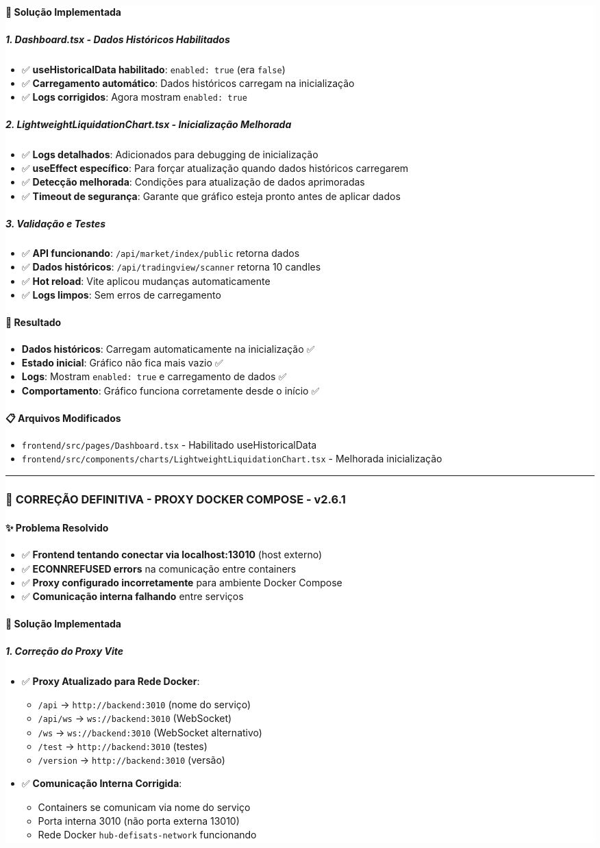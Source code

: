 #### 🔧 **Solução Implementada**

##### **1. Dashboard.tsx - Dados Históricos Habilitados**
- ✅ **useHistoricalData habilitado**: `enabled: true` (era `false`)
- ✅ **Carregamento automático**: Dados históricos carregam na inicialização
- ✅ **Logs corrigidos**: Agora mostram `enabled: true`

##### **2. LightweightLiquidationChart.tsx - Inicialização Melhorada**
- ✅ **Logs detalhados**: Adicionados para debugging de inicialização
- ✅ **useEffect específico**: Para forçar atualização quando dados históricos carregarem
- ✅ **Detecção melhorada**: Condições para atualização de dados aprimoradas
- ✅ **Timeout de segurança**: Garante que gráfico esteja pronto antes de aplicar dados

##### **3. Validação e Testes**
- ✅ **API funcionando**: `/api/market/index/public` retorna dados
- ✅ **Dados históricos**: `/api/tradingview/scanner` retorna 10 candles
- ✅ **Hot reload**: Vite aplicou mudanças automaticamente
- ✅ **Logs limpos**: Sem erros de carregamento

#### 🎯 **Resultado**
- **Dados históricos**: Carregam automaticamente na inicialização ✅
- **Estado inicial**: Gráfico não fica mais vazio ✅
- **Logs**: Mostram `enabled: true` e carregamento de dados ✅
- **Comportamento**: Gráfico funciona corretamente desde o início ✅

#### 📋 **Arquivos Modificados**
- `frontend/src/pages/Dashboard.tsx` - Habilitado useHistoricalData
- `frontend/src/components/charts/LightweightLiquidationChart.tsx` - Melhorada inicialização

---

### 🚀 **CORREÇÃO DEFINITIVA - PROXY DOCKER COMPOSE - v2.6.1**

#### ✨ **Problema Resolvido**
- ✅ **Frontend tentando conectar via localhost:13010** (host externo)
- ✅ **ECONNREFUSED errors** na comunicação entre containers
- ✅ **Proxy configurado incorretamente** para ambiente Docker Compose
- ✅ **Comunicação interna falhando** entre serviços

#### 🔧 **Solução Implementada**

##### **1. Correção do Proxy Vite**
- ✅ **Proxy Atualizado para Rede Docker**:
  - `/api` → `http://backend:3010` (nome do serviço)
  - `/api/ws` → `ws://backend:3010` (WebSocket)
  - `/ws` → `ws://backend:3010` (WebSocket alternativo)
  - `/test` → `http://backend:3010` (testes)
  - `/version` → `http://backend:3010` (versão)

- ✅ **Comunicação Interna Corrigida**:
  - Containers se comunicam via nome do serviço
  - Porta interna 3010 (não porta externa 13010)
  - Rede Docker `hub-defisats-network` funcionando
